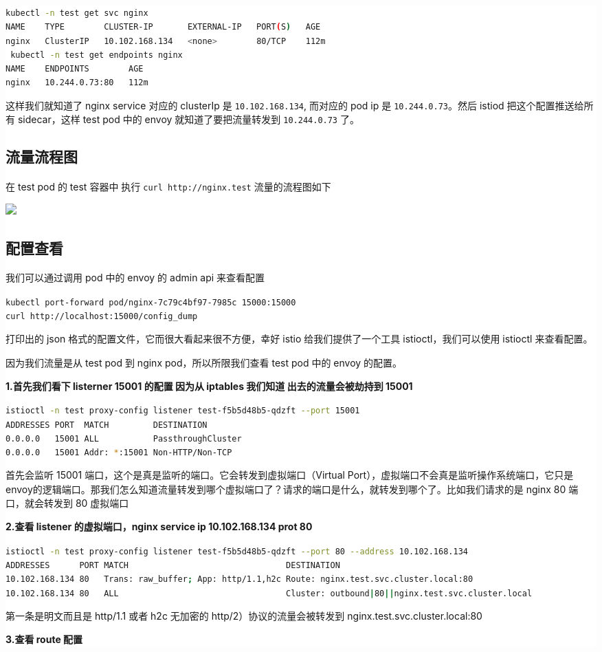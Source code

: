 ```BASH
kubectl -n test get svc nginx
NAME    TYPE        CLUSTER-IP       EXTERNAL-IP   PORT(S)   AGE
nginx   ClusterIP   10.102.168.134   <none>        80/TCP    112m
 kubectl -n test get endpoints nginx 
NAME    ENDPOINTS        AGE
nginx   10.244.0.73:80   112m
```

这样我们就知道了 nginx service 对应的 clusterIp 是 `10.102.168.134`, 而对应的 pod ip 是 `10.244.0.73`。然后 istiod 把这个配置推送给所有 sidecar，这样 test pod 中的 envoy 就知道了要把流量转发到 `10.244.0.73` 了。


## 流量流程图

在 test pod 的 test 容器中 执行 `curl http://nginx.test` 流量的流程图如下

![](https://img2023.cnblogs.com/blog/2344773/202405/2344773-20240512174016114-985091979.png)


## 配置查看

我们可以通过调用 pod 中的 envoy 的 admin api 来查看配置

```BASH
kubectl port-forward pod/nginx-7c79c4bf97-7985c 15000:15000
curl http://localhost:15000/config_dump 
```

打印出的 json 格式的配置文件，它而很大看起来很不方便，幸好 istio 给我们提供了一个工具 istioctl，我们可以使用 istioctl 来查看配置。

因为我们流量是从 test pod 到 nginx pod，所以所限我们查看 test pod 中的 envoy 的配置。

**1.首先我们看下 listerner 15001 的配置 因为从 iptables 我们知道 出去的流量会被劫持到 15001**

```BASH
istioctl -n test proxy-config listener test-f5b5d48b5-qdzft --port 15001
ADDRESSES PORT  MATCH         DESTINATION
0.0.0.0   15001 ALL           PassthroughCluster
0.0.0.0   15001 Addr: *:15001 Non-HTTP/Non-TCP
```

首先会监听 15001 端口，这个是真是监听的端口。它会转发到虚拟端口（Virtual Port），虚拟端口不会真是监听操作系统端口，它只是envoy的逻辑端口。那我们怎么知道流量转发到哪个虚拟端口了？请求的端口是什么，就转发到哪个了。比如我们请求的是 nginx 80 端口，就会转发到 80 虚拟端口

**2.查看 listener 的虚拟端口，nginx service ip 10.102.168.134 prot 80**

```BASH
istioctl -n test proxy-config listener test-f5b5d48b5-qdzft --port 80 --address 10.102.168.134
ADDRESSES      PORT MATCH                                DESTINATION
10.102.168.134 80   Trans: raw_buffer; App: http/1.1,h2c Route: nginx.test.svc.cluster.local:80
10.102.168.134 80   ALL                                  Cluster: outbound|80||nginx.test.svc.cluster.local
```

第一条是明文而且是 http/1.1 或者 h2c 无加密的 http/2）协议的流量会被转发到 nginx.test.svc.cluster.local:80

**3.查看 route 配置**
